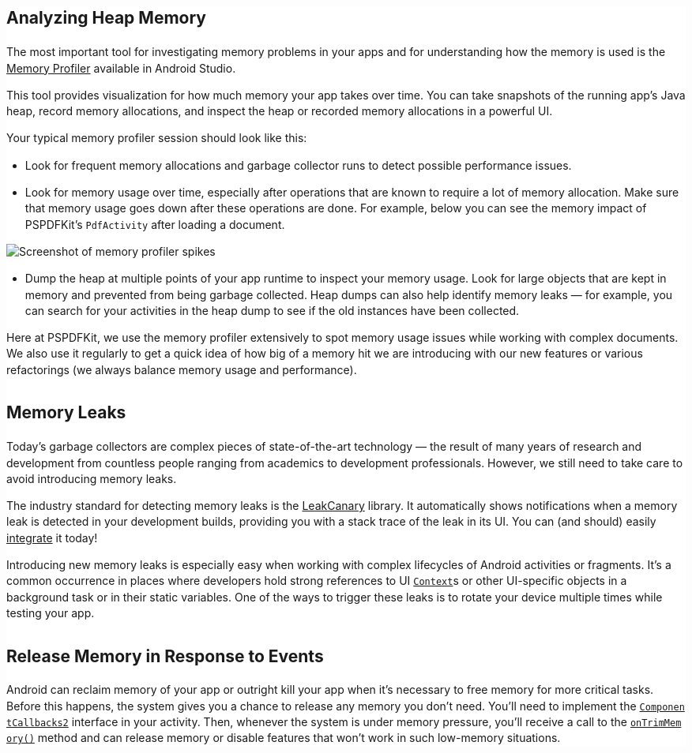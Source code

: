 ## Analyzing Heap Memory

The most important tool for investigating memory problems in your apps and for understanding how the memory is used is the [Memory Profiler][memoryprofiler] available in Android Studio.

This tool provides visualization for how much memory your app takes over time. You can take snapshots of the running app’s Java heap, record memory allocations, and inspect the heap or recorded memory allocations in a powerful UI.

Your typical memory profiler session should look like this:

- Look for frequent memory allocations and garbage collector runs to detect possible performance issues.

- Look for memory usage over time, especially after operations that are known to require a lot of memory allocation. Make sure that memory usage goes down after these operations are done. For example, below you can see the memory impact of PSPDFKit’s `PdfActivity` after loading a document.

![Screenshot of memory profiler spikes](/images/blog/2019/android-large-memory-requirements/memory-profiler-spikes.png)

- Dump the heap at multiple points of your app runtime to inspect your memory usage. Look for large objects that are kept in memory and prevented from being garbage collected. Heap dumps can also help identify memory leaks — for example, you can search for your activities in the heap dump to see if the old instances have been collected.

Here at PSPDFKit, we use the memory profiler extensively to spot memory usage issues while working with complex documents. We also use it regularly to get a quick idea of how big of a memory hit we are introducing with our new features or various refactorings (we always balance memory usage and performance).

## Memory Leaks

Today’s garbage collectors are complex pieces of state-of-the-art technology — the result of many years of research and development from countless people ranging from academics to development professionals. However, we still need to take care to avoid introducing memory leaks.

The industry standard for detecting memory leaks is the [LeakCanary][] library. It automatically shows notifications when a memory leak is detected in your development builds, providing you with a stack trace of the leak in its UI. You can (and should) easily [integrate][integrateleakcanary] it today!

Introducing new memory leaks is especially easy when working with complex lifecycles of Android activities or fragments. It’s a common occurrence in places where developers hold strong references to UI [`Context`][]s or other UI-specific objects in a background task or in their static variables. One of the ways to trigger these leaks is to rotate your device multiple times while testing your app.

## Release Memory in Response to Events

Android can reclaim memory of your app or outright kill your app when it’s necessary to free memory for more critical tasks. Before this happens, the system gives you a chance to release any memory you don’t need. You’ll need to implement the [`ComponentCallbacks2`][] interface in your activity. Then, whenever the system is under memory pressure, you’ll receive a call to the [`onTrimMemory()`][] method and can release memory or disable features that won’t work in such low-memory situations.


[art]: https://source.android.com/devices/tech/dalvik
[`islowramdevice()`]: https://developer.android.com/reference/android/app/ActivityManager.html#isLowRamDevice()
[lowramconfiguration]: https://source.android.com/devices/tech/perf/low-ram
[`getmemoryclass()`]: https://developer.android.com/reference/android/app/ActivityManager.html#getMemoryClass()
[`getlargememoryclass()`]: https://developer.android.com/reference/android/app/ActivityManager.html#getLargeMemoryClass()
[aboutmemoryusageguide]: https://pspdfkit.com/guides/android/current/memory-and-storage/about-memory-usage/
[`outofmemoryerror`]: https://developer.android.com/reference/java/lang/OutOfMemoryError.html
[`stackoverflowerror`]: https://developer.android.com/reference/java/lang/StackOverflowError
[leakcanary]: http://square.github.io/leakcanary/
[integrateleakcanary]: https://square.github.io/leakcanary/getting_started/
[memoryprofiler]: https://developer.android.com/studio/profile/memory-profiler.html
[`hashmap`]: https://developer.android.com/reference/java/util/HashMap.html
[`sparsearray`]: https://developer.android.com/reference/android/util/SparseArray.html
[protocol buffers]: https://developers.google.com/protocol-buffers/docs/overview
[`componentcallbacks2`]: https://developer.android.com/reference/android/content/ComponentCallbacks2.html
[`ontrimmemory()`]: https://developer.android.com/reference/android/content/ComponentCallbacks2.html#onTrimMemory(int)
[`context`]: https://developer.android.com/reference/android/content/Context?hl=en
[`ondraw()`]: https://developer.android.com/reference/android/view/View.html#onDraw(android.graphics.Canvas)
